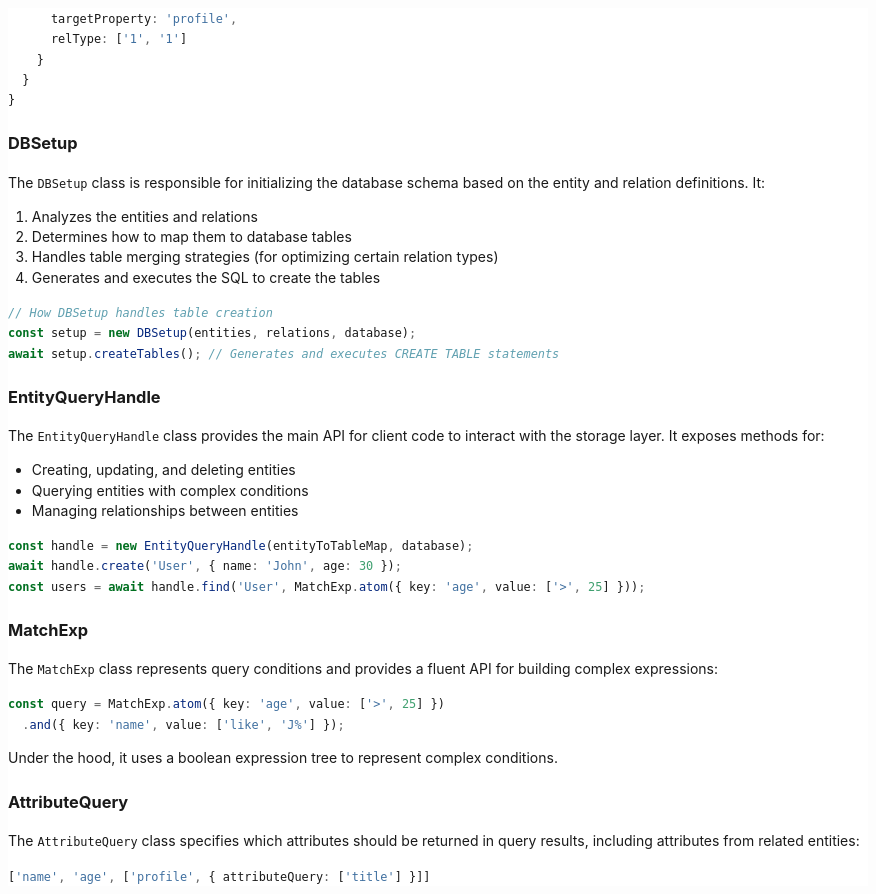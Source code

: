 ```typescript
      targetProperty: 'profile',
      relType: ['1', '1']
    }
  }
}
```

### DBSetup

The `DBSetup` class is responsible for initializing the database schema based on the entity and relation definitions. It:

1. Analyzes the entities and relations
2. Determines how to map them to database tables
3. Handles table merging strategies (for optimizing certain relation types)
4. Generates and executes the SQL to create the tables

```typescript
// How DBSetup handles table creation
const setup = new DBSetup(entities, relations, database);
await setup.createTables(); // Generates and executes CREATE TABLE statements
```

### EntityQueryHandle

The `EntityQueryHandle` class provides the main API for client code to interact with the storage layer. It exposes methods for:

- Creating, updating, and deleting entities
- Querying entities with complex conditions
- Managing relationships between entities

```typescript
const handle = new EntityQueryHandle(entityToTableMap, database);
await handle.create('User', { name: 'John', age: 30 });
const users = await handle.find('User', MatchExp.atom({ key: 'age', value: ['>', 25] }));
```

### MatchExp

The `MatchExp` class represents query conditions and provides a fluent API for building complex expressions:

```typescript
const query = MatchExp.atom({ key: 'age', value: ['>', 25] })
  .and({ key: 'name', value: ['like', 'J%'] });
```

Under the hood, it uses a boolean expression tree to represent complex conditions.

### AttributeQuery

The `AttributeQuery` class specifies which attributes should be returned in query results, including attributes from related entities:

```typescript
['name', 'age', ['profile', { attributeQuery: ['title'] }]]
```
